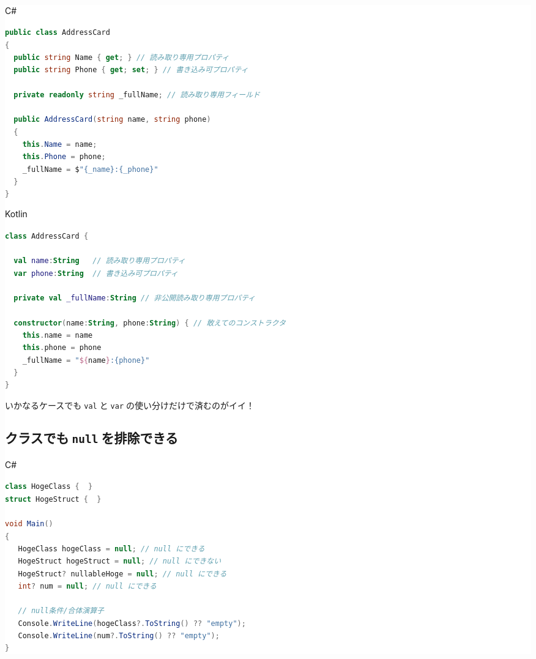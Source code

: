 C#

```csharp
public class AddressCard 
{
  public string Name { get; } // 読み取り専用プロパティ
  public string Phone { get; set; } // 書き込み可プロパティ

  private readonly string _fullName; // 読み取り専用フィールド
  
  public AddressCard(string name, string phone)
  {
    this.Name = name;
    this.Phone = phone;
    _fullName = $"{_name}:{_phone}"
  }
}
```

Kotlin

```kotlin
class AddressCard {

  val name:String   // 読み取り専用プロパティ
  var phone:String  // 書き込み可プロパティ

  private val _fullName:String // 非公開読み取り専用プロパティ

  constructor(name:String, phone:String) { // 敢えてのコンストラクタ
    this.name = name
    this.phone = phone
    _fullName = "${name}:{phone}"
  }
}
```

いかなるケースでも ``val`` と ``var`` の使い分けだけで済むのがイイ！

## クラスでも ``null`` を排除できる

C#

```csharp
class HogeClass {  }
struct HogeStruct {  }

void Main()
{
   HogeClass hogeClass = null; // null にできる   
   HogeStruct hogeStruct = null; // null にできない
   HogeStruct? nullableHoge = null; // null にできる
   int? num = null; // null にできる
   
   // null条件/合体演算子
   Console.WriteLine(hogeClass?.ToString() ?? "empty");
   Console.WriteLine(num?.ToString() ?? "empty");
}
```
